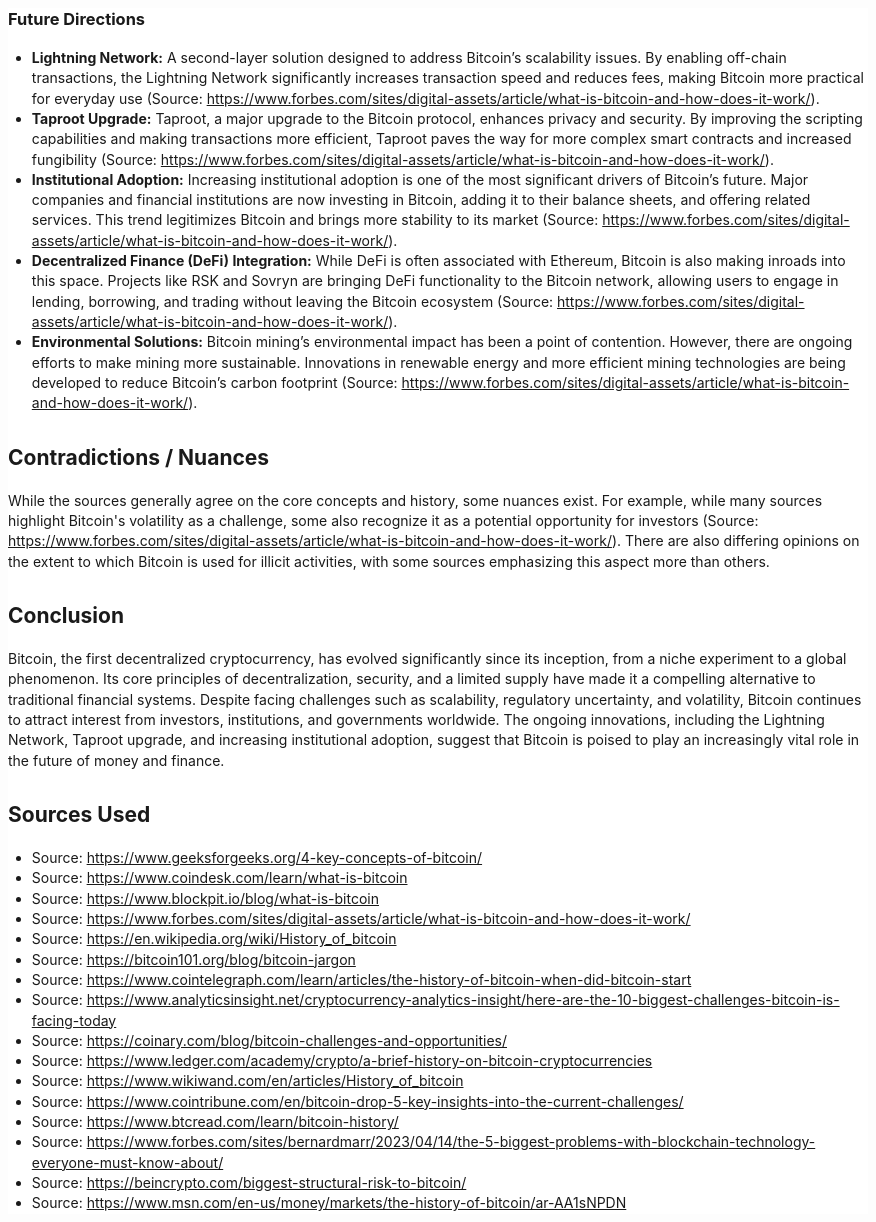 ### Future Directions
*   **Lightning Network:** A second-layer solution designed to address Bitcoin’s scalability issues. By enabling off-chain transactions, the Lightning Network significantly increases transaction speed and reduces fees, making Bitcoin more practical for everyday use (Source: https://www.forbes.com/sites/digital-assets/article/what-is-bitcoin-and-how-does-it-work/).
*   **Taproot Upgrade:** Taproot, a major upgrade to the Bitcoin protocol, enhances privacy and security. By improving the scripting capabilities and making transactions more efficient, Taproot paves the way for more complex smart contracts and increased fungibility (Source: https://www.forbes.com/sites/digital-assets/article/what-is-bitcoin-and-how-does-it-work/).
*   **Institutional Adoption:** Increasing institutional adoption is one of the most significant drivers of Bitcoin’s future. Major companies and financial institutions are now investing in Bitcoin, adding it to their balance sheets, and offering related services. This trend legitimizes Bitcoin and brings more stability to its market (Source: https://www.forbes.com/sites/digital-assets/article/what-is-bitcoin-and-how-does-it-work/).
*   **Decentralized Finance (DeFi) Integration:** While DeFi is often associated with Ethereum, Bitcoin is also making inroads into this space. Projects like RSK and Sovryn are bringing DeFi functionality to the Bitcoin network, allowing users to engage in lending, borrowing, and trading without leaving the Bitcoin ecosystem (Source: https://www.forbes.com/sites/digital-assets/article/what-is-bitcoin-and-how-does-it-work/).
*   **Environmental Solutions:** Bitcoin mining’s environmental impact has been a point of contention. However, there are ongoing efforts to make mining more sustainable. Innovations in renewable energy and more efficient mining technologies are being developed to reduce Bitcoin’s carbon footprint (Source: https://www.forbes.com/sites/digital-assets/article/what-is-bitcoin-and-how-does-it-work/).

## Contradictions / Nuances
While the sources generally agree on the core concepts and history, some nuances exist. For example, while many sources highlight Bitcoin's volatility as a challenge, some also recognize it as a potential opportunity for investors (Source: https://www.forbes.com/sites/digital-assets/article/what-is-bitcoin-and-how-does-it-work/). There are also differing opinions on the extent to which Bitcoin is used for illicit activities, with some sources emphasizing this aspect more than others.

## Conclusion
Bitcoin, the first decentralized cryptocurrency, has evolved significantly since its inception, from a niche experiment to a global phenomenon. Its core principles of decentralization, security, and a limited supply have made it a compelling alternative to traditional financial systems. Despite facing challenges such as scalability, regulatory uncertainty, and volatility, Bitcoin continues to attract interest from investors, institutions, and governments worldwide. The ongoing innovations, including the Lightning Network, Taproot upgrade, and increasing institutional adoption, suggest that Bitcoin is poised to play an increasingly vital role in the future of money and finance.
## Sources Used
*   Source: https://www.geeksforgeeks.org/4-key-concepts-of-bitcoin/
*   Source: https://www.coindesk.com/learn/what-is-bitcoin
*   Source: https://www.blockpit.io/blog/what-is-bitcoin
*   Source: https://www.forbes.com/sites/digital-assets/article/what-is-bitcoin-and-how-does-it-work/
*   Source: https://en.wikipedia.org/wiki/History_of_bitcoin
*   Source: https://bitcoin101.org/blog/bitcoin-jargon
*   Source: https://www.cointelegraph.com/learn/articles/the-history-of-bitcoin-when-did-bitcoin-start
*   Source: https://www.analyticsinsight.net/cryptocurrency-analytics-insight/here-are-the-10-biggest-challenges-bitcoin-is-facing-today
*   Source: https://coinary.com/blog/bitcoin-challenges-and-opportunities/
*   Source: https://www.ledger.com/academy/crypto/a-brief-history-on-bitcoin-cryptocurrencies
*   Source: https://www.wikiwand.com/en/articles/History_of_bitcoin
*   Source: https://www.cointribune.com/en/bitcoin-drop-5-key-insights-into-the-current-challenges/
*   Source: https://www.btcread.com/learn/bitcoin-history/
*   Source: https://www.forbes.com/sites/bernardmarr/2023/04/14/the-5-biggest-problems-with-blockchain-technology-everyone-must-know-about/
*   Source: https://beincrypto.com/biggest-structural-risk-to-bitcoin/
*   Source: https://www.msn.com/en-us/money/markets/the-history-of-bitcoin/ar-AA1sNPDN